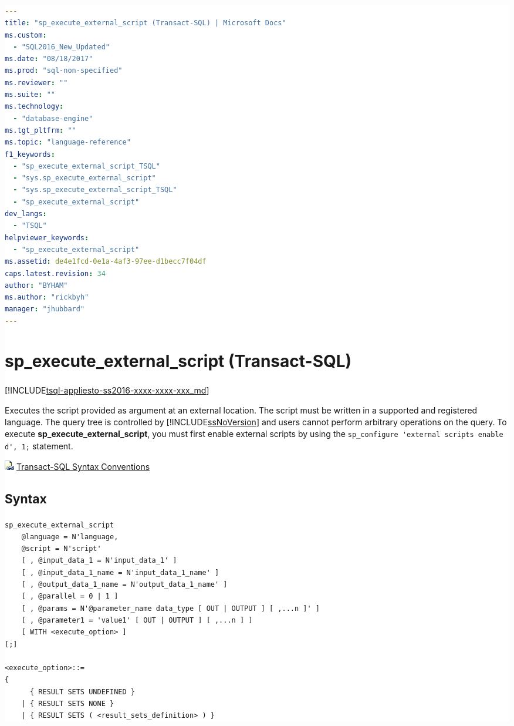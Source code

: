 ```yaml
---
title: "sp_execute_external_script (Transact-SQL) | Microsoft Docs"
ms.custom: 
  - "SQL2016_New_Updated"
ms.date: "08/18/2017"
ms.prod: "sql-non-specified"
ms.reviewer: ""
ms.suite: ""
ms.technology: 
  - "database-engine"
ms.tgt_pltfrm: ""
ms.topic: "language-reference"
f1_keywords: 
  - "sp_execute_external_script_TSQL"
  - "sys.sp_execute_external_script"
  - "sys.sp_execute_external_script_TSQL"
  - "sp_execute_external_script"
dev_langs: 
  - "TSQL"
helpviewer_keywords: 
  - "sp_execute_external_script"
ms.assetid: de4e1fcd-0e1a-4af3-97ee-d1becc7f04df
caps.latest.revision: 34
author: "BYHAM"
ms.author: "rickbyh"
manager: "jhubbard"
---
```

# sp_execute_external_script (Transact-SQL)
[!INCLUDE[tsql-appliesto-ss2016-xxxx-xxxx-xxx_md](../../includes/tsql-appliesto-ss2016-xxxx-xxxx-xxx-md.md)]

  Executes the script provided as argument at an external location. The script must be written in a supported and registered language. The query tree is controlled by [!INCLUDE[ssNoVersion](../../includes/ssnoversion-md.md)] and users cannot perform arbitrary operations on the query. To execute **sp_execute_external_script**, you must first enable external scripts by using the `sp_configure 'external scripts enabled', 1;` statement.  
  
 ![Topic link icon](../../database-engine/configure-windows/media/topic-link.gif "Topic link icon") [Transact-SQL Syntax Conventions](../../t-sql/language-elements/transact-sql-syntax-conventions-transact-sql.md)  
  
## Syntax  
  
```  
sp_execute_external_script   
    @language = N'language,   
    @script = N'script'  
    [ , @input_data_1 = N'input_data_1' ]   
    [ , @input_data_1_name = N'input_data_1_name' ]   
    [ , @output_data_1_name = N'output_data_1_name' ]  
    [ , @parallel = 0 | 1 ]  
    [ , @params = N'@parameter_name data_type [ OUT | OUTPUT ] [ ,...n ]' ] 
    [ , @parameter1 = 'value1' [ OUT | OUTPUT ] [ ,...n ] ]
    [ WITH <execute_option> ]  
[;]  
  
<execute_option>::=  
{  
      { RESULT SETS UNDEFINED }   
    | { RESULT SETS NONE }   
    | { RESULT SETS ( <result_sets_definition> ) }  
```